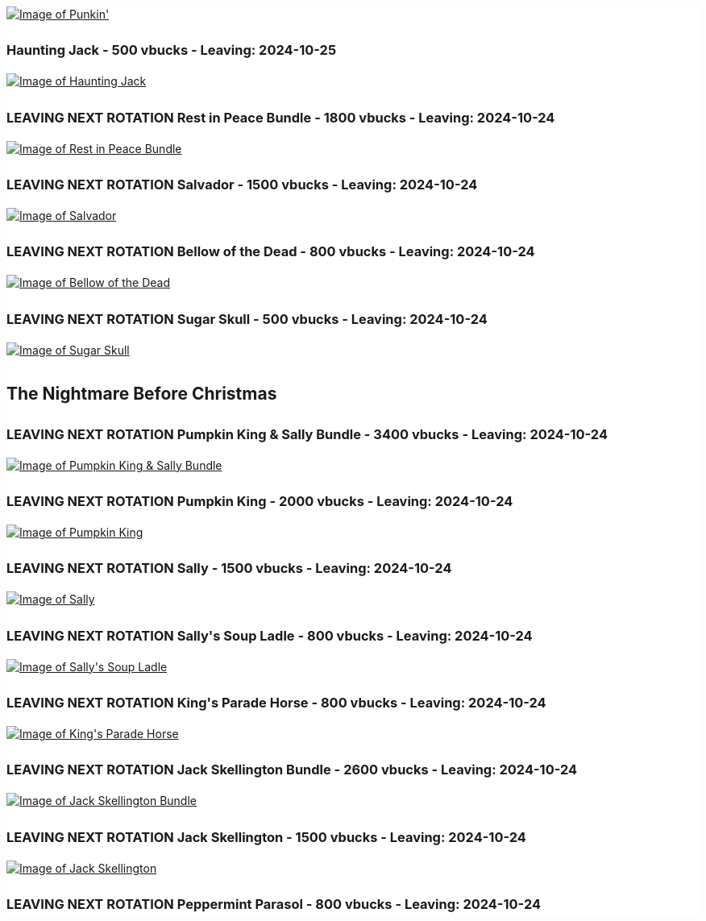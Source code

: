 [![Image of Punkin'](../images/2024-10-24/punkin'.png)](https://www.fortnite.com/item-shop/wraps/punkin-cd043774?lang=en-US)
### Haunting Jack - 500 vbucks -  Leaving: 2024-10-25
[![Image of Haunting Jack](../images/2024-10-24/haunting-jack.png)](https://www.fortnite.com/item-shop/wraps/haunting-jack-5b79f520?lang=en-US)
### **LEAVING NEXT ROTATION** Rest in Peace Bundle - 1800 vbucks -  Leaving: 2024-10-24
[![Image of Rest in Peace Bundle](../images/2024-10-24/rest-in-peace-bundle.png)](https://www.fortnite.com/item-shop/bundles/rest-in-peace-bundle-d54da7ce?lang=en-US)
### **LEAVING NEXT ROTATION** Salvador - 1500 vbucks -  Leaving: 2024-10-24
[![Image of Salvador](../images/2024-10-24/salvador.png)](https://www.fortnite.com/item-shop/outfits/salvador-08932cd3?lang=en-US)
### **LEAVING NEXT ROTATION** Bellow of the Dead - 800 vbucks -  Leaving: 2024-10-24
[![Image of Bellow of the Dead](../images/2024-10-24/bellow-of-the-dead.png)](https://www.fortnite.com/item-shop/pickaxes/bellow-of-the-dead-6a87c160?lang=en-US)
### **LEAVING NEXT ROTATION** Sugar Skull - 500 vbucks -  Leaving: 2024-10-24
[![Image of Sugar Skull](../images/2024-10-24/sugar-skull.png)](https://www.fortnite.com/item-shop/wraps/sugar-skull-8978e4e8?lang=en-US)
## The Nightmare Before Christmas
### **LEAVING NEXT ROTATION** Pumpkin King & Sally Bundle - 3400 vbucks -  Leaving: 2024-10-24
[![Image of Pumpkin King & Sally Bundle](../images/2024-10-24/pumpkin-king-&-sally-bundle.png)](https://www.fortnite.com/item-shop/bundles/pumpkin-king-sally-bundle-0de56443?lang=en-US)
### **LEAVING NEXT ROTATION** Pumpkin King - 2000 vbucks -  Leaving: 2024-10-24
[![Image of Pumpkin King](../images/2024-10-24/pumpkin-king.png)](https://www.fortnite.com/item-shop/bundles/pumpkin-king-8485abc7?lang=en-US)
### **LEAVING NEXT ROTATION** Sally - 1500 vbucks -  Leaving: 2024-10-24
[![Image of Sally](../images/2024-10-24/sally.png)](https://www.fortnite.com/item-shop/outfits/sally-6d0262da?lang=en-US)
### **LEAVING NEXT ROTATION** Sally's Soup Ladle - 800 vbucks -  Leaving: 2024-10-24
[![Image of Sally's Soup Ladle](../images/2024-10-24/sally's-soup-ladle.png)](https://www.fortnite.com/item-shop/pickaxes/sallys-soup-ladle-302d139c?lang=en-US)
### **LEAVING NEXT ROTATION** King's Parade Horse - 800 vbucks -  Leaving: 2024-10-24
[![Image of King's Parade Horse](../images/2024-10-24/king's-parade-horse.png)](https://www.fortnite.com/item-shop/gliders/kings-parade-horse-961e2ee7?lang=en-US)
### **LEAVING NEXT ROTATION** Jack Skellington Bundle - 2600 vbucks -  Leaving: 2024-10-24
[![Image of Jack Skellington Bundle](../images/2024-10-24/jack-skellington-bundle.png)](https://www.fortnite.com/item-shop/bundles/jack-skellington-bundle-7ca38d0d?lang=en-US)
### **LEAVING NEXT ROTATION** Jack Skellington - 1500 vbucks -  Leaving: 2024-10-24
[![Image of Jack Skellington](../images/2024-10-24/jack-skellington.png)](https://www.fortnite.com/item-shop/outfits/jack-skellington-7ae2a5ae?lang=en-US)
### **LEAVING NEXT ROTATION** Peppermint Parasol - 800 vbucks -  Leaving: 2024-10-24